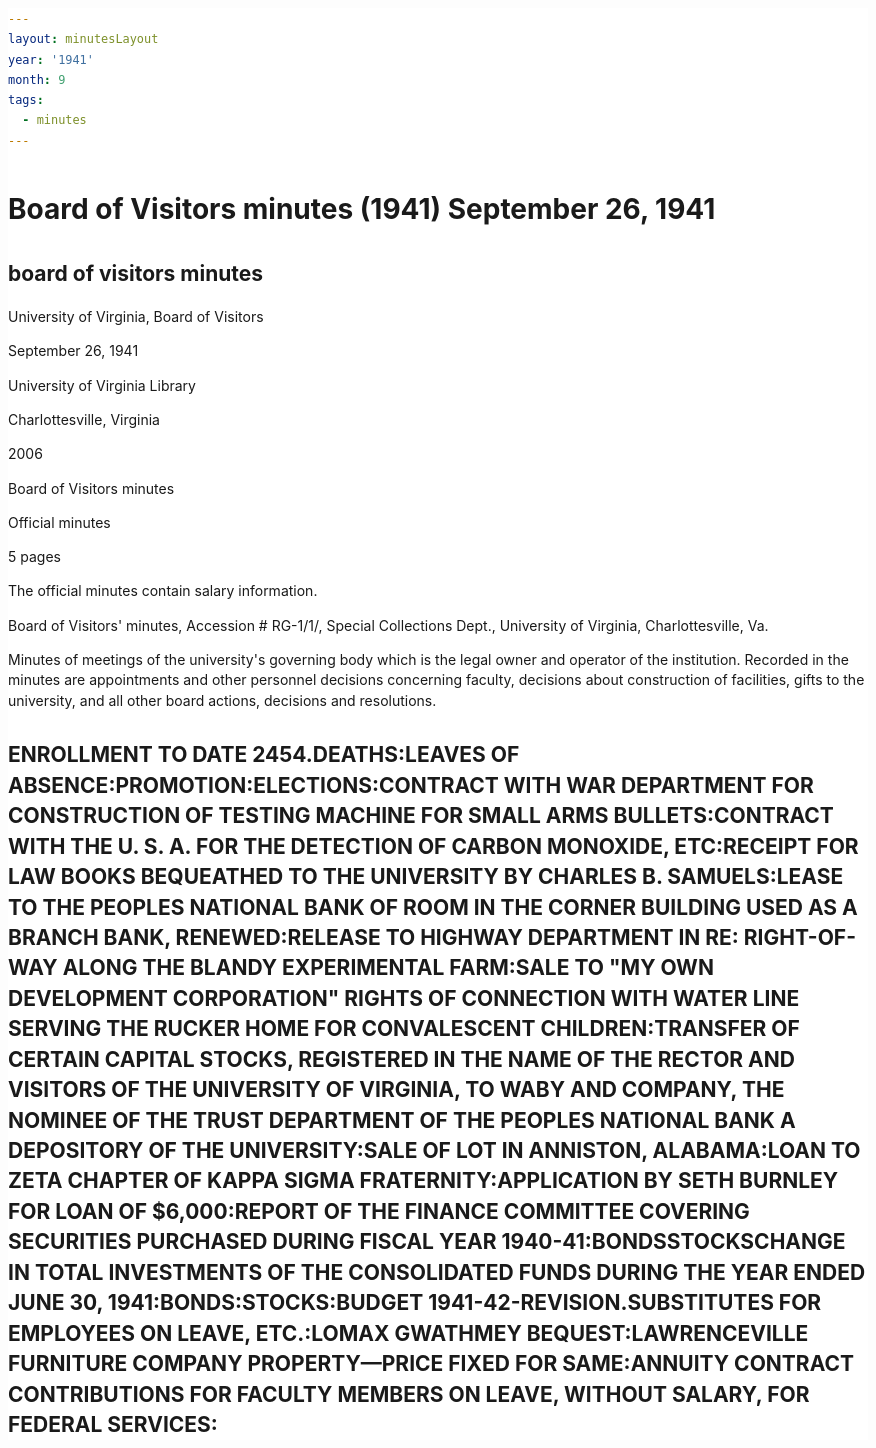 ```yaml
---
layout: minutesLayout
year: '1941'
month: 9
tags:
  - minutes
---
```

Board of Visitors minutes (1941) September 26, 1941
===================================================

board of visitors minutes
-------------------------

University of Virginia, Board of Visitors

September 26, 1941

University of Virginia Library

Charlottesville, Virginia

2006

Board of Visitors minutes

Official minutes

5 pages

The official minutes contain salary information.

Board of Visitors' minutes, Accession # RG-1/1/, Special Collections Dept., University of Virginia, Charlottesville, Va.

Minutes of meetings of the university's governing body which is the legal owner and operator of the institution. Recorded in the minutes are appointments and other personnel decisions concerning faculty, decisions about construction of facilities, gifts to the university, and all other board actions, decisions and resolutions.

ENROLLMENT TO DATE 2454.DEATHS:LEAVES OF ABSENCE:PROMOTION:ELECTIONS:CONTRACT WITH WAR DEPARTMENT FOR CONSTRUCTION OF TESTING MACHINE FOR SMALL ARMS BULLETS:CONTRACT WITH THE U. S. A. FOR THE DETECTION OF CARBON MONOXIDE, ETC:RECEIPT FOR LAW BOOKS BEQUEATHED TO THE UNIVERSITY BY CHARLES B. SAMUELS:LEASE TO THE PEOPLES NATIONAL BANK OF ROOM IN THE CORNER BUILDING USED AS A BRANCH BANK, RENEWED:RELEASE TO HIGHWAY DEPARTMENT IN RE: RIGHT-OF-WAY ALONG THE BLANDY EXPERIMENTAL FARM:SALE TO "MY OWN DEVELOPMENT CORPORATION" RIGHTS OF CONNECTION WITH WATER LINE SERVING THE RUCKER HOME FOR CONVALESCENT CHILDREN:TRANSFER OF CERTAIN CAPITAL STOCKS, REGISTERED IN THE NAME OF THE RECTOR AND VISITORS OF THE UNIVERSITY OF VIRGINIA, TO WABY AND COMPANY, THE NOMINEE OF THE TRUST DEPARTMENT OF THE PEOPLES NATIONAL BANK A DEPOSITORY OF THE UNIVERSITY:SALE OF LOT IN ANNISTON, ALABAMA:LOAN TO ZETA CHAPTER OF KAPPA SIGMA FRATERNITY:APPLICATION BY SETH BURNLEY FOR LOAN OF $6,000:REPORT OF THE FINANCE COMMITTEE COVERING SECURITIES PURCHASED DURING FISCAL YEAR 1940-41:BONDSSTOCKSCHANGE IN TOTAL INVESTMENTS OF THE CONSOLIDATED FUNDS DURING THE YEAR ENDED JUNE 30, 1941:BONDS:STOCKS:BUDGET 1941-42-REVISION.SUBSTITUTES FOR EMPLOYEES ON LEAVE, ETC.:LOMAX GWATHMEY BEQUEST:LAWRENCEVILLE FURNITURE COMPANY PROPERTY—PRICE FIXED FOR SAME:ANNUITY CONTRACT CONTRIBUTIONS FOR FACULTY MEMBERS ON LEAVE, WITHOUT SALARY, FOR FEDERAL SERVICES:
-----------------------------------------------------------------------------------------------------------------------------------------------------------------------------------------------------------------------------------------------------------------------------------------------------------------------------------------------------------------------------------------------------------------------------------------------------------------------------------------------------------------------------------------------------------------------------------------------------------------------------------------------------------------------------------------------------------------------------------------------------------------------------------------------------------------------------------------------------------------------------------------------------------------------------------------------------------------------------------------------------------------------------------------------------------------------------------------------------------------------------------------------------------------------------------------------------------------------------------------------------------------------------------------------------------------------------------------------------------------------------------------------------------------------------------------------------------------------------
